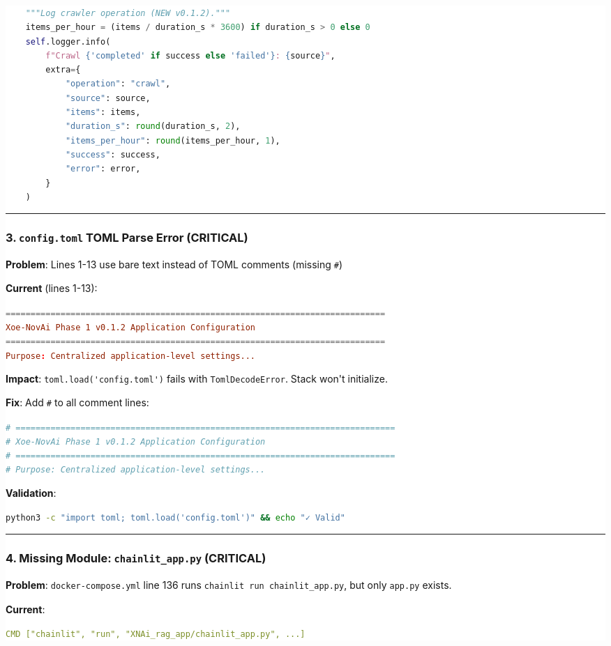 ```python
    """Log crawler operation (NEW v0.1.2)."""
    items_per_hour = (items / duration_s * 3600) if duration_s > 0 else 0
    self.logger.info(
        f"Crawl {'completed' if success else 'failed'}: {source}",
        extra={
            "operation": "crawl",
            "source": source,
            "items": items,
            "duration_s": round(duration_s, 2),
            "items_per_hour": round(items_per_hour, 1),
            "success": success,
            "error": error,
        }
    )
```

---

### 3. **`config.toml` TOML Parse Error** (CRITICAL)

**Problem**: Lines 1-13 use bare text instead of TOML comments (missing `#`)

**Current** (lines 1-13):
```toml
============================================================================
Xoe-NovAi Phase 1 v0.1.2 Application Configuration
============================================================================
Purpose: Centralized application-level settings...
```

**Impact**: `toml.load('config.toml')` fails with `TomlDecodeError`. Stack won't initialize.

**Fix**: Add `#` to all comment lines:
```toml
# ============================================================================
# Xoe-NovAi Phase 1 v0.1.2 Application Configuration
# ============================================================================
# Purpose: Centralized application-level settings...
```

**Validation**:
```bash
python3 -c "import toml; toml.load('config.toml')" && echo "✓ Valid"
```

---

### 4. **Missing Module: `chainlit_app.py`** (CRITICAL)

**Problem**: `docker-compose.yml` line 136 runs `chainlit run chainlit_app.py`, but only `app.py` exists.

**Current**:
```yaml
CMD ["chainlit", "run", "XNAi_rag_app/chainlit_app.py", ...]
```
